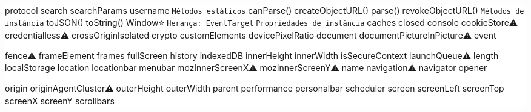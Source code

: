 protocol
search
searchParams
username
`Métodos estáticos`
canParse()
createObjectURL()
parse()
revokeObjectURL()
`Métodos de instância`
toJSON()
toString()
 Window⭐
`Herança: EventTarget`
`Propriedades de instância`
caches
closed
console
cookieStore⚠️
credentialless⚠️
crossOriginIsolated
crypto
customElements
devicePixelRatio
document
documentPictureInPicture⚠️
event

fence⚠️
frameElement
frames
fullScreen
history
indexedDB
innerHeight
innerWidth
isSecureContext
launchQueue⚠️
length
localStorage
location
locationbar
menubar
mozInnerScreenX⚠️
mozInnerScreenY⚠️
name
navigation⚠️
navigator
opener

origin
originAgentCluster⚠️
outerHeight
outerWidth
parent
performance
personalbar
scheduler
screen
screenLeft
screenTop
screenX
screenY
scrollbars